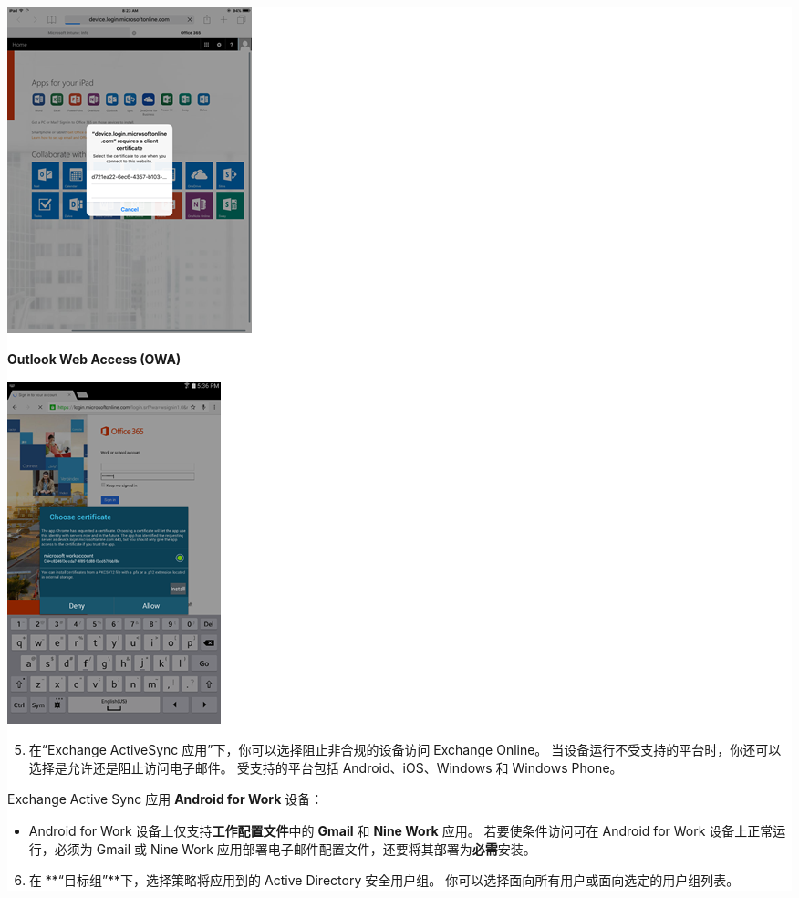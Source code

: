   ![ipad 上证书提示的屏幕截图](../media/mdm-browser-ca-ios-cert-prompt.png)

  **Outlook Web Access (OWA)**

  ![Android 设备上的证书提示的屏幕截图](../media/mdm-browser-ca-android-cert-prompt.png)

5.  在“Exchange ActiveSync 应用”下，你可以选择阻止非合规的设备访问 Exchange Online。 当设备运行不受支持的平台时，你还可以选择是允许还是阻止访问电子邮件。 受支持的平台包括 Android、iOS、Windows 和 Windows Phone。

 Exchange Active Sync 应用 **Android for Work** 设备：
 -  Android for Work 设备上仅支持**工作配置文件**中的 **Gmail** 和 **Nine Work** 应用。 若要使条件访问可在 Android for Work 设备上正常运行，必须为 Gmail 或 Nine Work 应用部署电子邮件配置文件，还要将其部署为**必需**安装。

6.  在 **“目标组”**下，选择策略将应用到的 Active Directory 安全用户组。 你可以选择面向所有用户或面向选定的用户组列表。